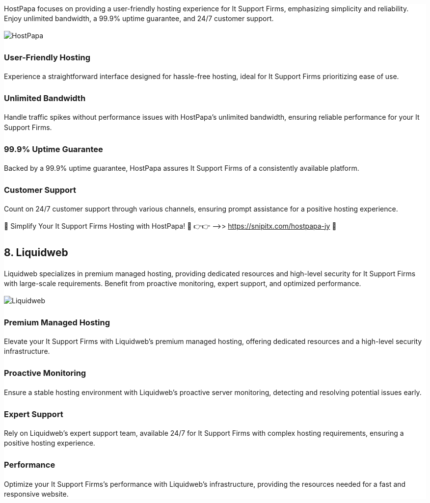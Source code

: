 HostPapa focuses on providing a user-friendly hosting experience for It Support Firms, emphasizing simplicity and reliability. Enjoy unlimited bandwidth, a 99.9% uptime guarantee, and 24/7 customer support.

![HostPapa](https://i.imgur.com/ouDTkvl.jpeg "HostPapa Hosting")

### User-Friendly Hosting
Experience a straightforward interface designed for hassle-free hosting, ideal for It Support Firms prioritizing ease of use.

### Unlimited Bandwidth
Handle traffic spikes without performance issues with HostPapa’s unlimited bandwidth, ensuring reliable performance for your It Support Firms.

### 99.9% Uptime Guarantee
Backed by a 99.9% uptime guarantee, HostPapa assures It Support Firms of a consistently available platform.

### Customer Support
Count on 24/7 customer support through various channels, ensuring prompt assistance for a positive hosting experience.

🌈 Simplify Your It Support Firms Hosting with HostPapa! 🚀
👉👉 -->> https://snipitx.com/hostpapa-jy 🚀

## 8. Liquidweb

Liquidweb specializes in premium managed hosting, providing dedicated resources and high-level security for It Support Firms with large-scale requirements. Benefit from proactive monitoring, expert support, and optimized performance.

![Liquidweb](https://i.imgur.com/4IvT9SC.jpeg "Liquidweb Hosting")

### Premium Managed Hosting
Elevate your It Support Firms with Liquidweb’s premium managed hosting, offering dedicated resources and a high-level security infrastructure.

### Proactive Monitoring
Ensure a stable hosting environment with Liquidweb’s proactive server monitoring, detecting and resolving potential issues early.

### Expert Support
Rely on Liquidweb’s expert support team, available 24/7 for It Support Firms with complex hosting requirements, ensuring a positive hosting experience.

### Performance
Optimize your It Support Firms’s performance with Liquidweb’s infrastructure, providing the resources needed for a fast and responsive website.
